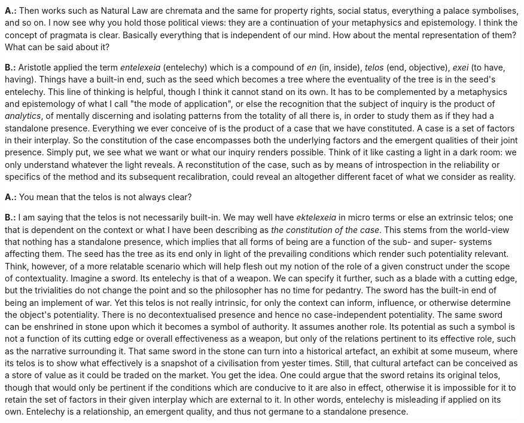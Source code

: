 **A.:** Then works such as Natural Law are chremata and the same for
property rights, social status, everything a palace symbolises, and so
on.  I now see why you hold those political views: they are a
continuation of your metaphysics and epistemology.  I think the concept
of pragmata is clear.  Basically everything that is independent of our
mind.  How about the mental representation of them?  What can be said
about it?

**B.:** Aristotle applied the term _entelexeia_ (entelechy) which is a
compound of _en_ (in, inside), _telos_ (end, objective), _exei_ (to
have, having).  Things have a built-in end, such as the seed which
becomes a tree where the eventuality of the tree is in the seed's
entelechy.  This line of thinking is helpful, though I think it cannot
stand on its own.  It has to be complemented by a metaphysics and
epistemology of what I call "the mode of application", or else the
recognition that the subject of inquiry is the product of _analytics_,
of mentally discerning and isolating patterns from the totality of all
there is, in order to study them as if they had a standalone presence.
Everything we ever conceive of is the product of a case that we have
constituted.  A case is a set of factors in their interplay.  So the
constitution of the case encompasses both the underlying factors and the
emergent qualities of their joint presence.  Simply put, we see what we
want or what our inquiry renders possible.  Think of it like casting a
light in a dark room: we only understand whatever the light reveals.  A
reconstitution of the case, such as by means of introspection in the
reliability or specifics of the method and its subsequent recalibration,
could reveal an altogether different facet of what we consider as
reality.

**A.:** You mean that the telos is not always clear?

**B.:** I am saying that the telos is not necessarily built-in.  We may
well have _ektelexeia_ in micro terms or else an extrinsic telos; one
that is dependent on the context or what I have been describing as _the
constitution of the case_.  This stems from the world-view that nothing
has a standalone presence, which implies that all forms of being are a
function of the sub- and super- systems affecting them.  The seed has
the tree as its end only in light of the prevailing conditions which
render such potentiality relevant.  Think, however, of a more relatable
scenario which will help flesh out my notion of the role of a given
construct under the scope of contextuality.  Imagine a sword.  Its
entelechy is that of a weapon.  We can specify it further, such as a
blade with a cutting edge, but the trivialities do not change the point
and so the philosopher has no time for pedantry.  The sword has the
built-in end of being an implement of war.  Yet this telos is not really
intrinsic, for only the context can inform, influence, or otherwise
determine the object's potentiality.  There is no decontextualised
presence and hence no case-independent potentiality.  The same sword can
be enshrined in stone upon which it becomes a symbol of authority.  It
assumes another role.  Its potential as such a symbol is not a function
of its cutting edge or overall effectiveness as a weapon, but only of
the relations pertinent to its effective role, such as the narrative
surrounding it.  That same sword in the stone can turn into a historical
artefact, an exhibit at some museum, where its telos is to show what
effectively is a snapshot of a civilisation from yester times.  Still,
that cultural artefact can be conceived as a store of value as it could
be traded on the market.  You get the idea.  One could argue that the
sword retains its original telos, though that would only be pertinent if
the conditions which are conducive to it are also in effect, otherwise
it is impossible for it to retain the set of factors in their given
interplay which are external to it.  In other words, entelechy is
misleading if applied on its own.  Entelechy is a relationship, an
emergent quality, and thus not germane to a standalone presence.
